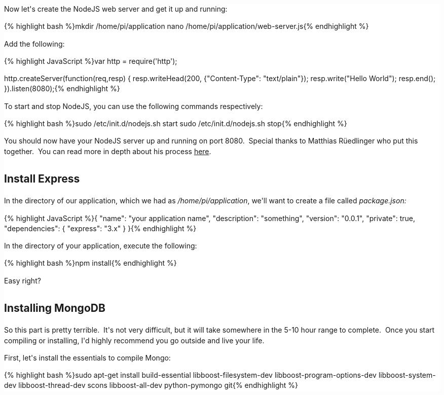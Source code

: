 Now let's create the NodeJS web server and get it up and running:

{% highlight bash %}mkdir /home/pi/application
nano /home/pi/application/web-server.js{% endhighlight %}

Add the following:

{% highlight JavaScript %}var http = require('http');

http.createServer(function(req,resp) {
    resp.writeHead(200, {"Content-Type": "text/plain"});
    resp.write("Hello World");
    resp.end();
}).listen(8080);{% endhighlight %}

To start and stop NodeJS, you can use the following commands respectively:

{% highlight bash %}sudo /etc/init.d/nodejs.sh start
sudo /etc/init.d/nodejs.sh stop{% endhighlight %}

You should now have your NodeJS server up and running on port 8080.  Special thanks to Matthias Rüedlinger who put this together.  You can read more in depth about his process <a title="matt's blog" href="http://blog.rueedlinger.ch/2013/03/raspberry-pi-and-nodejs-basic-setup/" target="_blank">here</a>.

## Install Express
In the directory of our application, which we had as <em>/home/pi/application</em>, we'll want to create a file called <em>package.json:</em>

{% highlight JavaScript %}{
    "name": "your application name",
    "description": "something",
    "version": "0.0.1",
    "private": true,
    "dependencies": {
        "express": "3.x"
    }
}{% endhighlight %}

In the directory of your application, execute the following:

{% highlight bash %}npm install{% endhighlight %}

Easy right?

## Installing MongoDB
So this part is pretty terrible.  It's not very difficult, but it will take somewhere in the 5-10 hour range to complete.  Once you start compiling or installing, I'd highly recommend you go outside and live your life.

First, let's install the essentials to compile Mongo:

{% highlight bash %}sudo apt-get install build-essential libboost-filesystem-dev libboost-program-options-dev libboost-system-dev libboost-thread-dev scons libboost-all-dev python-pymongo git{% endhighlight %}
